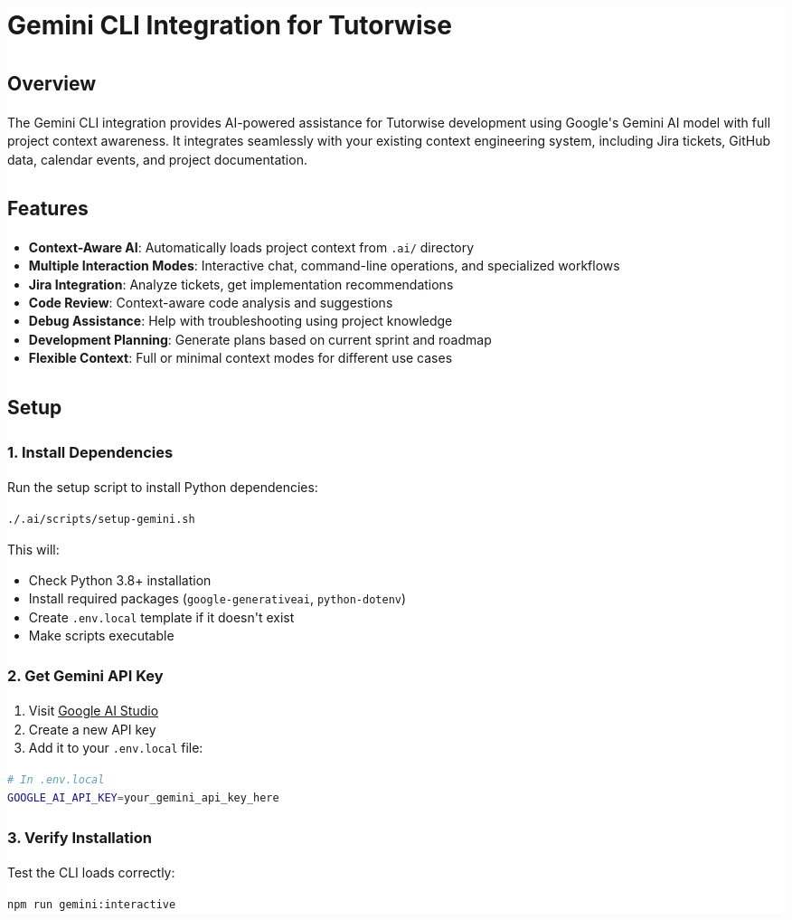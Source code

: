 # Gemini CLI Integration for Tutorwise

## Overview

The Gemini CLI integration provides AI-powered assistance for Tutorwise development using Google's Gemini AI model with full project context awareness. It integrates seamlessly with your existing context engineering system, including Jira tickets, GitHub data, calendar events, and project documentation.

## Features

- **Context-Aware AI**: Automatically loads project context from `.ai/` directory
- **Multiple Interaction Modes**: Interactive chat, command-line operations, and specialized workflows
- **Jira Integration**: Analyze tickets, get implementation recommendations
- **Code Review**: Context-aware code analysis and suggestions
- **Debug Assistance**: Help with troubleshooting using project knowledge
- **Development Planning**: Generate plans based on current sprint and roadmap
- **Flexible Context**: Full or minimal context modes for different use cases

## Setup

### 1. Install Dependencies

Run the setup script to install Python dependencies:

```bash
./.ai/scripts/setup-gemini.sh
```

This will:
- Check Python 3.8+ installation
- Install required packages (`google-generativeai`, `python-dotenv`)
- Create `.env.local` template if it doesn't exist
- Make scripts executable

### 2. Get Gemini API Key

1. Visit [Google AI Studio](https://makersuite.google.com/app/apikey)
2. Create a new API key
3. Add it to your `.env.local` file:

```bash
# In .env.local
GOOGLE_AI_API_KEY=your_gemini_api_key_here
```

### 3. Verify Installation

Test the CLI loads correctly:

```bash
npm run gemini:interactive
```
